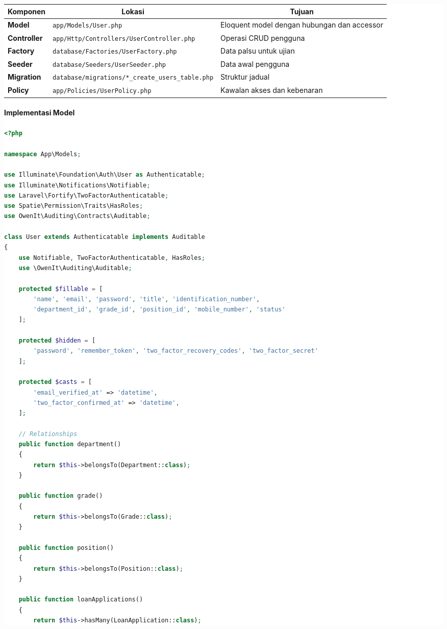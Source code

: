 | Komponen | Lokasi | Tujuan |
|----------|--------|---------|
| **Model** | `app/Models/User.php` | Eloquent model dengan hubungan dan accessor |
| **Controller** | `app/Http/Controllers/UserController.php` | Operasi CRUD pengguna |
| **Factory** | `database/Factories/UserFactory.php` | Data palsu untuk ujian |
| **Seeder** | `database/Seeders/UserSeeder.php` | Data awal pengguna |
| **Migration** | `database/migrations/*_create_users_table.php` | Struktur jadual |
| **Policy** | `app/Policies/UserPolicy.php` | Kawalan akses dan kebenaran |

#### Implementasi Model

```php
<?php

namespace App\Models;

use Illuminate\Foundation\Auth\User as Authenticatable;
use Illuminate\Notifications\Notifiable;
use Laravel\Fortify\TwoFactorAuthenticatable;
use Spatie\Permission\Traits\HasRoles;
use OwenIt\Auditing\Contracts\Auditable;

class User extends Authenticatable implements Auditable
{
    use Notifiable, TwoFactorAuthenticatable, HasRoles;
    use \OwenIt\Auditing\Auditable;

    protected $fillable = [
        'name', 'email', 'password', 'title', 'identification_number',
        'department_id', 'grade_id', 'position_id', 'mobile_number', 'status'
    ];

    protected $hidden = [
        'password', 'remember_token', 'two_factor_recovery_codes', 'two_factor_secret'
    ];

    protected $casts = [
        'email_verified_at' => 'datetime',
        'two_factor_confirmed_at' => 'datetime',
    ];

    // Relationships
    public function department()
    {
        return $this->belongsTo(Department::class);
    }

    public function grade()
    {
        return $this->belongsTo(Grade::class);
    }

    public function position()
    {
        return $this->belongsTo(Position::class);
    }

    public function loanApplications()
    {
        return $this->hasMany(LoanApplication::class);
```
